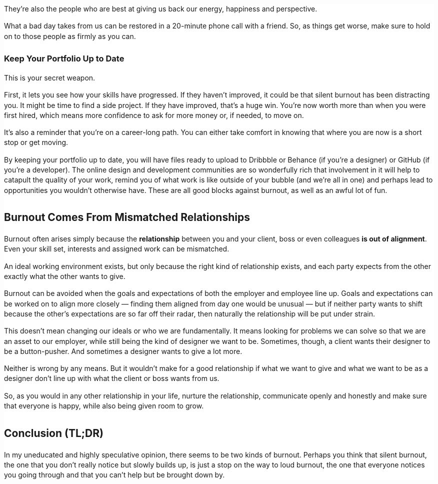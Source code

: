 They’re also the people who are best at giving us back our energy, happiness and perspective.

What a bad day takes from us can be restored in a 20-minute phone call with a friend. So, as things get worse, make sure to hold on to those people as firmly as you can.</p>

### Keep Your Portfolio Up to Date

This is your secret weapon.

First, it lets you see how your skills have progressed. If they haven’t improved, it could be that silent burnout has been distracting you. It might be time to find a side project. If they have improved, that’s a huge win. You’re now worth more than when you were first hired, which means more confidence to ask for more money or, if needed, to move on.

It’s also a reminder that you’re on a career-long path. You can either take comfort in knowing that where you are now is a short stop or get moving.

By keeping your portfolio up to date, you will have files ready to upload to Dribbble or Behance (if you’re a designer) or GitHub (if you’re a developer). The online design and development communities are so wonderfully rich that involvement in it will help to catapult the quality of your work, remind you of what work is like outside of your bubble (and we’re all in one) and perhaps lead to opportunities you wouldn’t otherwise have. These are all good blocks against burnout, as well as an awful lot of fun.</p>

## Burnout Comes From Mismatched Relationships

Burnout often arises simply because the <strong>relationship</strong> between you and your client, boss or even colleagues <strong>is out of alignment</strong>. Even your skill set, interests and assigned work can be mismatched.

An ideal working environment exists, but only because the right kind of relationship exists, and each party expects from the other exactly what the other wants to give.

Burnout can be avoided when the goals and expectations of both the employer and employee line up. Goals and expectations can be worked on to align more closely — finding them aligned from day one would be unusual — but if neither party wants to shift because the other’s expectations are so far off their radar, then naturally the relationship will be put under strain.

This doesn’t mean changing our ideals or who we are fundamentally. It means looking for problems we can solve so that we are an asset to our employer, while still being the kind of designer we want to be. Sometimes, though, a client wants their designer to be a button-pusher. And sometimes a designer wants to give a lot more.

Neither is wrong by any means. But it wouldn’t make for a good relationship if what we want to give and what we want to be as a designer don’t line up with what the client or boss wants from us.

So, as you would in any other relationship in your life, nurture the relationship, communicate openly and honestly and make sure that everyone is happy, while also being given room to grow.</p>

## Conclusion (TL;DR)

In my uneducated and highly speculative opinion, there seems to be two kinds of burnout. Perhaps you think that silent burnout, the one that you don’t really notice but slowly builds up, is just a stop on the way to loud burnout, the one that everyone notices you going through and that you can’t help but be brought down by.
